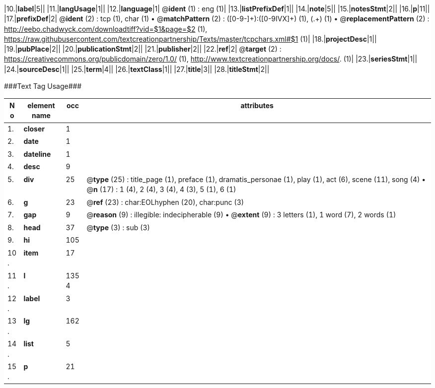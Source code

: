 |10.|__label__|5||
|11.|__langUsage__|1||
|12.|__language__|1| @__ident__ (1) : eng (1)|
|13.|__listPrefixDef__|1||
|14.|__note__|5||
|15.|__notesStmt__|2||
|16.|__p__|11||
|17.|__prefixDef__|2| @__ident__ (2) : tcp (1), char (1)  •  @__matchPattern__ (2) : ([0-9\-]+):([0-9IVX]+) (1), (.+) (1)  •  @__replacementPattern__ (2) : http://eebo.chadwyck.com/downloadtiff?vid=$1&page=$2 (1), https://raw.githubusercontent.com/textcreationpartnership/Texts/master/tcpchars.xml#$1 (1)|
|18.|__projectDesc__|1||
|19.|__pubPlace__|2||
|20.|__publicationStmt__|2||
|21.|__publisher__|2||
|22.|__ref__|2| @__target__ (2) : https://creativecommons.org/publicdomain/zero/1.0/ (1), http://www.textcreationpartnership.org/docs/. (1)|
|23.|__seriesStmt__|1||
|24.|__sourceDesc__|1||
|25.|__term__|4||
|26.|__textClass__|1||
|27.|__title__|3||
|28.|__titleStmt__|2||


###Text Tag Usage###

|No|element name|occ|attributes|
|---|---|---|---|
|1.|__closer__|1||
|2.|__date__|1||
|3.|__dateline__|1||
|4.|__desc__|9||
|5.|__div__|25| @__type__ (25) : title_page (1), preface (1), dramatis_personae (1), play (1), act (6), scene (11), song (4)  •  @__n__ (17) : 1 (4), 2 (4), 3 (4), 4 (3), 5 (1), 6 (1)|
|6.|__g__|23| @__ref__ (23) : char:EOLhyphen (20), char:punc (3)|
|7.|__gap__|9| @__reason__ (9) : illegible: indecipherable (9)  •  @__extent__ (9) : 3 letters (1), 1 word (7), 2 words (1)|
|8.|__head__|37| @__type__ (3) : sub (3)|
|9.|__hi__|105||
|10.|__item__|17||
|11.|__l__|1354||
|12.|__label__|3||
|13.|__lg__|162||
|14.|__list__|5||
|15.|__p__|21||